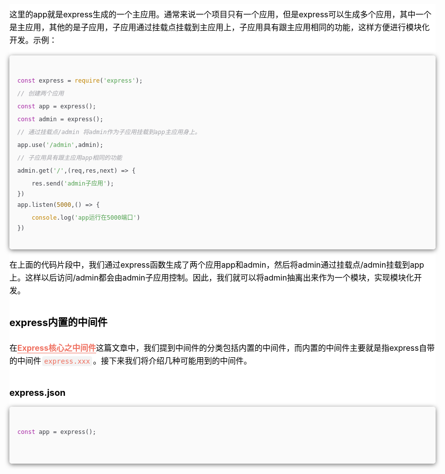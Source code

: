<span/></code></pre>
<p data-tool="mdnice编辑器" style="font-size: 16px; padding-top: 8px; padding-bottom: 8px; margin: 0; line-height: 26px; color: black;">这里的app就是express生成的一个主应用。通常来说一个项目只有一个应用，但是express可以生成多个应用，其中一个是主应用，其他的是子应用，子应用通过挂载点挂载到主应用上，子应用具有跟主应用相同的功能，这样方便进行模块化开发。示例：</p>
<pre class="custom" data-tool="mdnice编辑器" style="margin-top: 10px; margin-bottom: 10px; border-radius: 5px; box-shadow: rgba(0, 0, 0, 0.55) 0px 2px 10px;"><span style="display: block; background: url(https://imgkr.cn-bj.ufileos.com/97e4eed2-a992-4976-acf0-ccb6fb34d308.png); height: 30px; width: 100%; background-size: 40px; background-repeat: no-repeat; background-color: #fafafa; margin-bottom: -7px; border-radius: 5px; background-position: 10px 10px;"></span><code class="hljs" style="overflow-x: auto; padding: 16px; color: #383a42; display: block; font-family: Operator Mono, Consolas, Monaco, Menlo, monospace; font-size: 12px; -webkit-overflow-scrolling: touch; padding-top: 15px; background: #fafafa; border-radius: 5px;"><span class="hljs-keyword" style="color: #a626a4; line-height: 26px;">const</span> express = <span class="hljs-built_in" style="color: #c18401; line-height: 26px;">require</span>(<span class="hljs-string" style="color: #50a14f; line-height: 26px;">'express'</span>);
<span/><span class="hljs-comment" style="color: #a0a1a7; font-style: italic; line-height: 26px;">// 创建两个应用</span>
<span/><span class="hljs-keyword" style="color: #a626a4; line-height: 26px;">const</span> app = express();
<span/><span class="hljs-keyword" style="color: #a626a4; line-height: 26px;">const</span> admin = express();
<span/><span class="hljs-comment" style="color: #a0a1a7; font-style: italic; line-height: 26px;">// 通过挂载点/admin 将admin作为子应用挂载到app主应用身上。</span>
<span/>app.use(<span class="hljs-string" style="color: #50a14f; line-height: 26px;">'/admin'</span>,admin);
<span/><span class="hljs-comment" style="color: #a0a1a7; font-style: italic; line-height: 26px;">// 子应用具有跟主应用app相同的功能</span>
<span/>admin.get(<span class="hljs-string" style="color: #50a14f; line-height: 26px;">'/'</span>,(req,res,next) =&gt; {
<span/>    res.send(<span class="hljs-string" style="color: #50a14f; line-height: 26px;">'admin子应用'</span>);
<span/>})
<span/>app.listen(<span class="hljs-number" style="color: #986801; line-height: 26px;">5000</span>,() =&gt; {
<span/>    <span class="hljs-built_in" style="color: #c18401; line-height: 26px;">console</span>.log(<span class="hljs-string" style="color: #50a14f; line-height: 26px;">'app运行在5000端口'</span>)
<span/>})
<span/>
<span/></code></pre>
<p data-tool="mdnice编辑器" style="font-size: 16px; padding-top: 8px; padding-bottom: 8px; margin: 0; line-height: 26px; color: black;">在上面的代码片段中，我们通过express函数生成了两个应用app和admin，然后将admin通过挂载点/admin挂载到app上。这样以后访问/admin都会由admin子应用控制。因此，我们就可以将admin抽离出来作为一个模块，实现模块化开发。</p>
<h3 data-tool="mdnice编辑器" style="margin-top: 30px; margin-bottom: 15px; padding: 0px; font-weight: bold; color: black; font-size: 20px;"><span class="prefix" style="display: none;"></span><span class="content">express内置的中间件</span><span class="suffix" style="display: none;"></span></h3>
<p data-tool="mdnice编辑器" style="font-size: 16px; padding-top: 8px; padding-bottom: 8px; margin: 0; line-height: 26px; color: black;">在<a href="https://juejin.im/post/5eeb385e5188256591249045" style="text-decoration: none; word-wrap: break-word; font-weight: bold; color: rgb(239, 112, 96); border-bottom: 1px solid rgb(239, 112, 96);">Express核心之中间件</a>这篇文章中，我们提到中间件的分类包括内置的中间件，而内置的中间件主要就是指express自带的中间件<code style="font-size: 14px; word-wrap: break-word; padding: 2px 4px; border-radius: 4px; margin: 0 2px; background-color: rgba(27,31,35,.05); font-family: Operator Mono, Consolas, Monaco, Menlo, monospace; word-break: break-all; color: rgb(239, 112, 96);">express.xxx</code>。接下来我们将介绍几种可能用到的中间件。</p>
<h4 data-tool="mdnice编辑器" style="margin-top: 30px; margin-bottom: 15px; padding: 0px; font-weight: bold; color: black; font-size: 18px;"><span class="prefix" style="display: none;"></span><span class="content">express.json</span><span class="suffix" style="display: none;"></span></h4>
<pre class="custom" data-tool="mdnice编辑器" style="margin-top: 10px; margin-bottom: 10px; border-radius: 5px; box-shadow: rgba(0, 0, 0, 0.55) 0px 2px 10px;"><span style="display: block; background: url(https://imgkr.cn-bj.ufileos.com/97e4eed2-a992-4976-acf0-ccb6fb34d308.png); height: 30px; width: 100%; background-size: 40px; background-repeat: no-repeat; background-color: #fafafa; margin-bottom: -7px; border-radius: 5px; background-position: 10px 10px;"></span><code class="hljs" style="overflow-x: auto; padding: 16px; color: #383a42; display: block; font-family: Operator Mono, Consolas, Monaco, Menlo, monospace; font-size: 12px; -webkit-overflow-scrolling: touch; padding-top: 15px; background: #fafafa; border-radius: 5px;"><span class="hljs-keyword" style="color: #a626a4; line-height: 26px;">const</span> app = express();